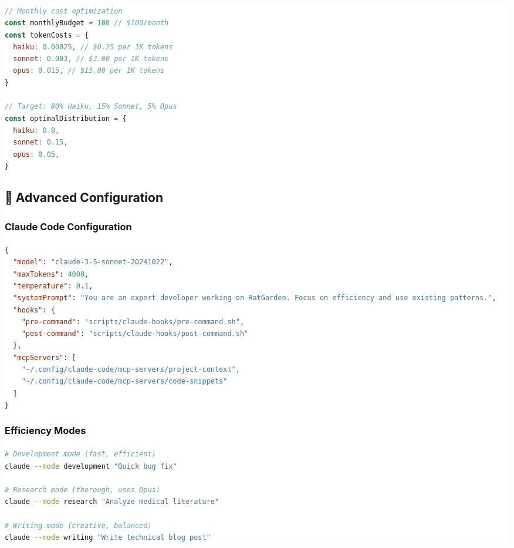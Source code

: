 ```javascript
// Monthly cost optimization
const monthlyBudget = 100 // $100/month
const tokenCosts = {
  haiku: 0.00025, // $0.25 per 1K tokens
  sonnet: 0.003, // $3.00 per 1K tokens
  opus: 0.015, // $15.00 per 1K tokens
}

// Target: 80% Haiku, 15% Sonnet, 5% Opus
const optimalDistribution = {
  haiku: 0.8,
  sonnet: 0.15,
  opus: 0.05,
}
```

## 🔧 Advanced Configuration

### **Claude Code Configuration**

```json
{
  "model": "claude-3-5-sonnet-20241022",
  "maxTokens": 4000,
  "temperature": 0.1,
  "systemPrompt": "You are an expert developer working on RatGarden. Focus on efficiency and use existing patterns.",
  "hooks": {
    "pre-command": "scripts/claude-hooks/pre-command.sh",
    "post-command": "scripts/claude-hooks/post-command.sh"
  },
  "mcpServers": [
    "~/.config/claude-code/mcp-servers/project-context",
    "~/.config/claude-code/mcp-servers/code-snippets"
  ]
}
```

### **Efficiency Modes**

```bash
# Development mode (fast, efficient)
claude --mode development "Quick bug fix"

# Research mode (thorough, uses Opus)
claude --mode research "Analyze medical literature"

# Writing mode (creative, balanced)
claude --mode writing "Write technical blog post"
```
